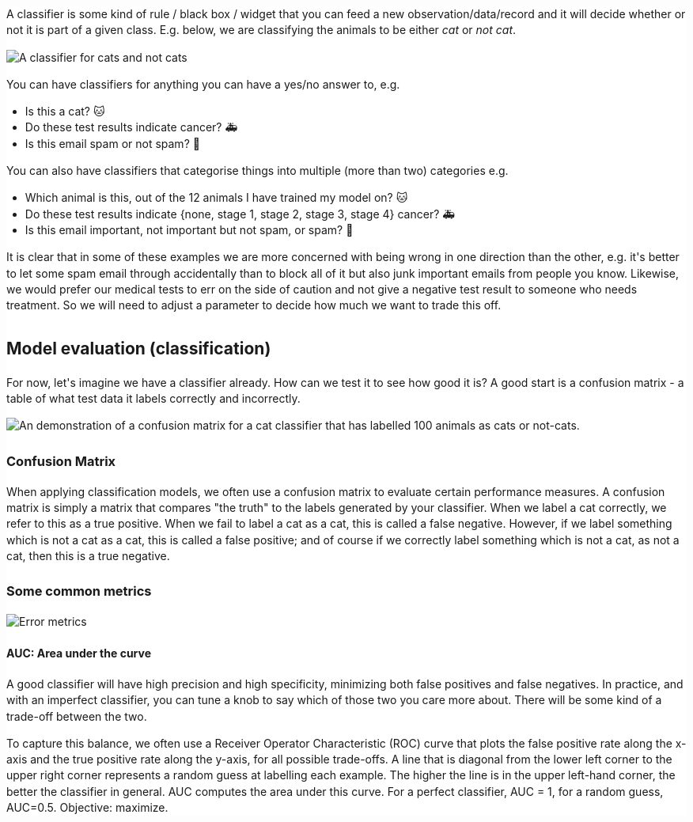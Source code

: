 A classifier is some kind of rule / black box / widget that you can feed a new observation/data/record and it will decide whether or not it is part of a given class. E.g. below, we are classifying the animals to be either *cat* or *not cat*.

![A classifier for cats and not cats]("../fig/50-CatNotCat.jpg")

You can have classifiers for anything you can have a yes/no answer to, e.g.

- Is this a cat? 🐱
- Do these test results indicate cancer? 🚑
- Is this email spam or not spam? 📧

You can also have classifiers that categorise things into multiple (more than two) categories e.g.

- Which animal is this, out of the 12 animals I have trained my model on? 🐱
- Do these test results indicate {none, stage 1, stage 2, stage 3, stage 4} cancer? 🚑
- Is this email important, not important but not spam, or spam? 📧

It is clear that in some of these examples we are more concerned with being wrong in one direction than the other, e.g. it's better to let some spam email through accidentally than to block all of it but also junk important emails from people you know. Likewise, we would prefer our medical tests to err on the side of caution and not give a negative test result to someone who needs treatment. So we will need to adjust a parameter to decide how much we want to trade this off.

## Model evaluation (classification)

For now, let's imagine we have a classifier already. How can we test it to see how good it is?
A good start is a confusion matrix - a table of what test data it labels correctly and incorrectly.

![An demonstration of a confusion matrix for a cat classifier that has labelled 100 animals as cats or not-cats.]("../fig/50-CatConfusion.jpg")

### Confusion Matrix

When applying classification models, we often use a confusion matrix to evaluate certain performance measures. A confusion matrix is simply a matrix that compares "the truth" to the labels generated by your classifier. When we label a cat correctly, we refer to this as a true positive. When we fail to label a cat as a cat, this is called a false negative.  However, if we label something which is not a cat as a cat, this is called a false positive; and of course if we correctly label something which is not a cat, as not a cat, then this is a true negative.

### Some common metrics

![Error metrics]("../fig/50-ErrorMetrics.png")

#### AUC: Area under the curve

A good classifier will have high precision and high specificity, minimizing both false positives and false negatives. In practice, and with an imperfect classifier, you can tune a knob to say which of those two you care more about. There will be some kind of a trade-off between the two.

To capture this balance, we often use a Receiver Operator Characteristic (ROC) curve that plots the false positive rate along the x-axis and the true positive rate along the y-axis, for all possible trade-offs. A line that is diagonal from the lower left corner to the upper right corner represents a random guess at labelling each example. The higher the line is in the upper left-hand corner, the better the classifier in general. AUC computes the area under this curve. For a perfect classifier, AUC = 1, for a random guess, AUC=0.5. Objective: maximize.
